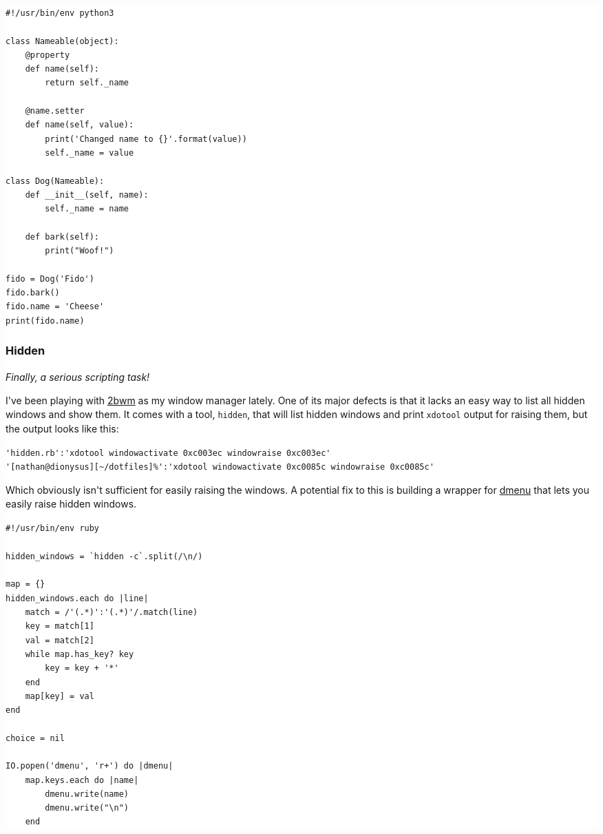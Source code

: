 ``` {.sourceCode .Python}
#!/usr/bin/env python3

class Nameable(object):
    @property
    def name(self):
        return self._name

    @name.setter
    def name(self, value):
        print('Changed name to {}'.format(value))
        self._name = value

class Dog(Nameable):
    def __init__(self, name):
        self._name = name

    def bark(self):
        print("Woof!")

fido = Dog('Fido')
fido.bark()
fido.name = 'Cheese'
print(fido.name)
```

### Hidden

*Finally, a serious scripting task!*

I've been playing with [2bwm](https://github.com/venam/2bwm) as my window manager lately.
One of its major defects is that it lacks an easy way to list all hidden windows and show them.
It comes with a tool, `hidden`, that will list hidden windows and print `xdotool` output for raising them, but the output looks like this:

``` {.sourceCode}
'hidden.rb':'xdotool windowactivate 0xc003ec windowraise 0xc003ec'
'[nathan@dionysus][~/dotfiles]%':'xdotool windowactivate 0xc0085c windowraise 0xc0085c'
```

Which obviously isn't sufficient for easily raising the windows.
A potential fix to this is building a wrapper for [dmenu](http://tools.suckless.org/dmenu/) that lets you easily raise hidden windows.

``` {.sourceCode .Ruby}
#!/usr/bin/env ruby

hidden_windows = `hidden -c`.split(/\n/)

map = {}
hidden_windows.each do |line|
    match = /'(.*)':'(.*)'/.match(line)
    key = match[1]
    val = match[2]
    while map.has_key? key
        key = key + '*'
    end
    map[key] = val
end

choice = nil

IO.popen('dmenu', 'r+') do |dmenu|
    map.keys.each do |name|
        dmenu.write(name)
        dmenu.write("\n")
    end
```